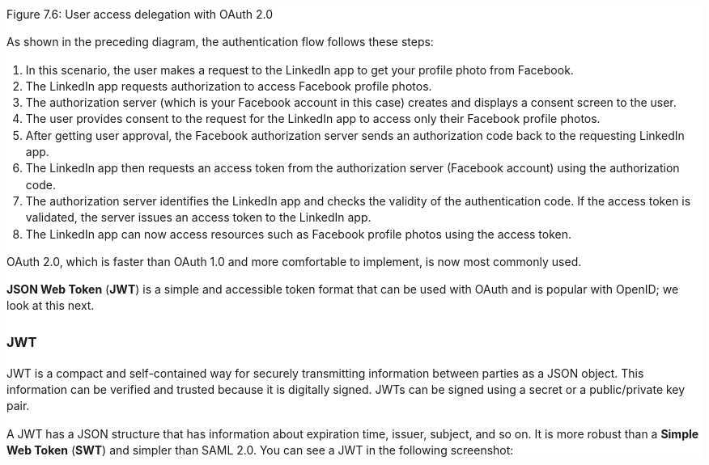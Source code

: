 Figure 7.6: User access delegation with OAuth 2.0

As shown in the preceding diagram, the authentication flow follows these steps:

1. In this scenario, the user makes a request to the LinkedIn app to get your profile photo from Facebook.
2. The LinkedIn app requests authorization to access Facebook profile photos.
3. The authorization server (which is your Facebook account in this case) creates and displays a consent screen to the
   user.
4. The user provides consent to the request for the LinkedIn app to access only their Facebook profile photos.
5. After getting user approval, the Facebook authorization server sends an authorization code back to the requesting
   LinkedIn app.
6. The LinkedIn app then requests an access token from the authorization server (Facebook account) using the
   authorization code.
7. The authorization server identifies the LinkedIn app and checks the validity of the authentication code. If the
   access token is validated, the server issues an access token to the LinkedIn app.
8. The LinkedIn app can now access resources such as Facebook profile photos using the access token.

OAuth 2.0, which is faster than OAuth 1.0 and more comfortable to implement, is now most commonly used.

**JSON Web Token** (**JWT**) is a simple and accessible token format that can be used with OAuth and is popular with
OpenID; we look at this next.

### JWT

JWT is a compact and self-contained way for securely transmitting information between parties as a JSON object. This
information can be verified and trusted because it is digitally signed. JWTs can be signed using a secret or a
public/private key pair.

A JWT has a JSON structure that has information about expiration time, issuer, subject, and so on. It is more robust
than a **Simple Web Token** (**SWT**) and simpler than SAML 2.0. You can see a JWT in the following screenshot:
